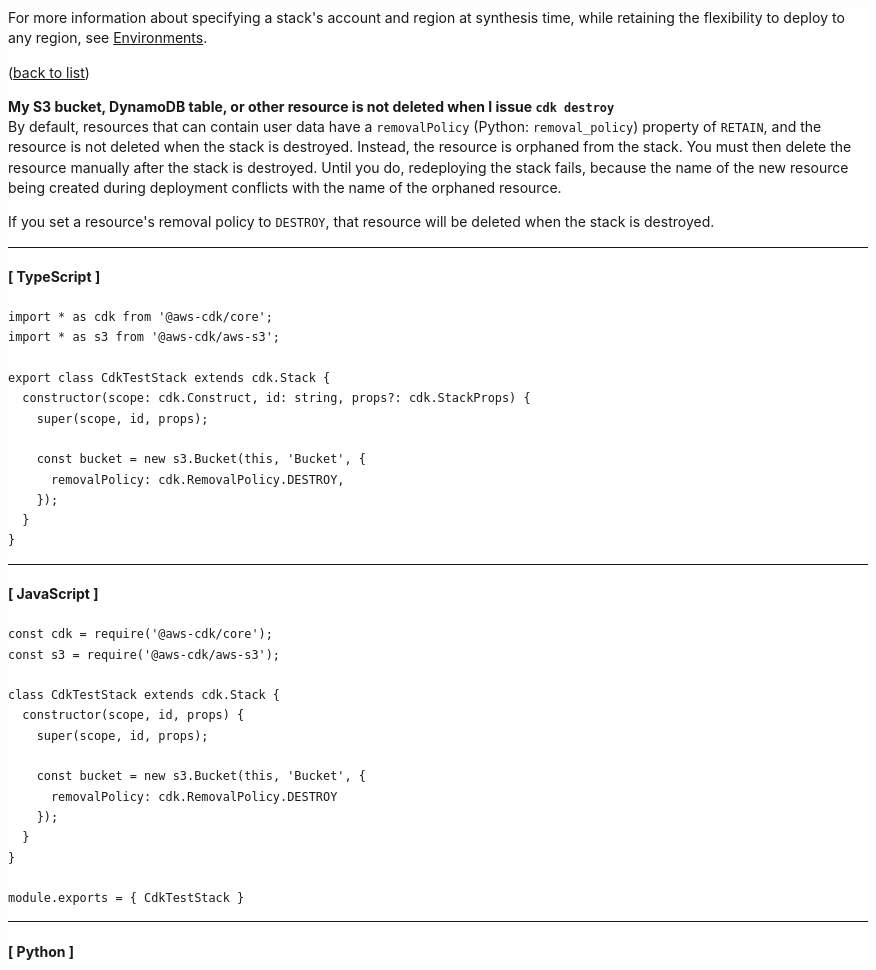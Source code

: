 For more information about specifying a stack's account and region at synthesis time, while retaining the flexibility to deploy to any region, see [Environments](environments.md)\.

\([back to list](#troubleshooting_top)\)<a name="troubleshooting_resource_not_deleted"></a>

**My S3 bucket, DynamoDB table, or other resource is not deleted when I issue `cdk destroy`**  
By default, resources that can contain user data have a `removalPolicy` \(Python: `removal_policy`\) property of `RETAIN`, and the resource is not deleted when the stack is destroyed\. Instead, the resource is orphaned from the stack\. You must then delete the resource manually after the stack is destroyed\. Until you do, redeploying the stack fails, because the name of the new resource being created during deployment conflicts with the name of the orphaned resource\.

If you set a resource's removal policy to `DESTROY`, that resource will be deleted when the stack is destroyed\.

------
#### [ TypeScript ]

```
import * as cdk from '@aws-cdk/core';
import * as s3 from '@aws-cdk/aws-s3';
  
export class CdkTestStack extends cdk.Stack {
  constructor(scope: cdk.Construct, id: string, props?: cdk.StackProps) {
    super(scope, id, props);
  
    const bucket = new s3.Bucket(this, 'Bucket', {
      removalPolicy: cdk.RemovalPolicy.DESTROY,
    });
  }
}
```

------
#### [ JavaScript ]

```
const cdk = require('@aws-cdk/core');
const s3 = require('@aws-cdk/aws-s3');
  
class CdkTestStack extends cdk.Stack {
  constructor(scope, id, props) {
    super(scope, id, props);
  
    const bucket = new s3.Bucket(this, 'Bucket', {
      removalPolicy: cdk.RemovalPolicy.DESTROY
    });
  }
}

module.exports = { CdkTestStack }
```

------
#### [ Python ]
